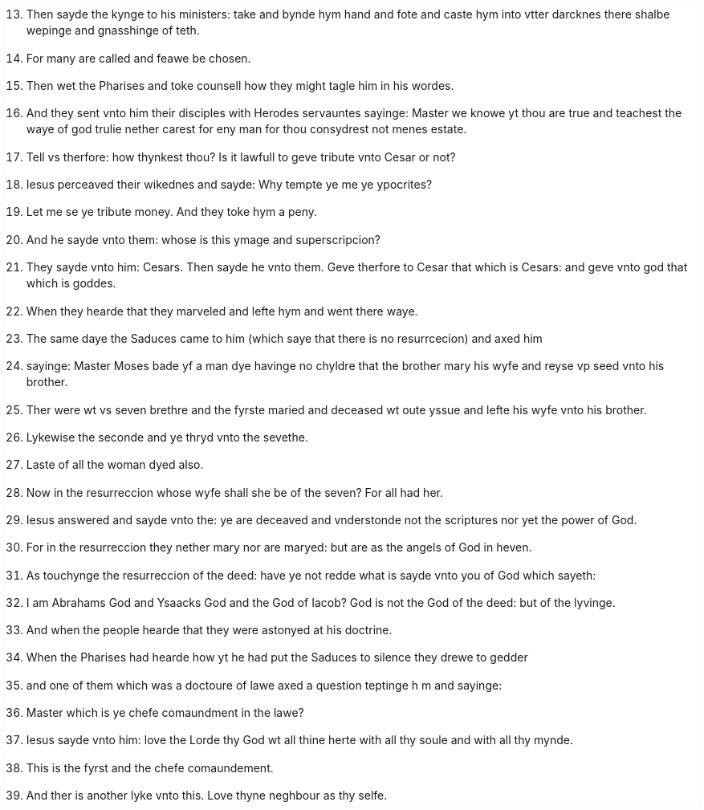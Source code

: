 13. Then sayde the kynge to his ministers: take and bynde hym hand and fote and caste hym into vtter darcknes there shalbe wepinge and gnasshinge of teth.

14. For many are called and feawe be chosen.

15. Then wet the Pharises and toke counsell how they might tagle him in his wordes.

16. And they sent vnto him their disciples with Herodes servauntes sayinge: Master we knowe yt thou are true and teachest the waye of god trulie nether carest for eny man for thou consydrest not menes estate.

17. Tell vs therfore: how thynkest thou? Is it lawfull to geve tribute vnto Cesar or not?

18. Iesus perceaved their wikednes and sayde: Why tempte ye me ye ypocrites?

19. Let me se ye tribute money. And they toke hym a peny.

20. And he sayde vnto them: whose is this ymage and superscripcion?

21. They sayde vnto him: Cesars. Then sayde he vnto them. Geve therfore to Cesar that which is Cesars: and geve vnto god that which is goddes.

22. When they hearde that they marveled and lefte hym and went there waye.

23. The same daye the Saduces came to him (which saye that there is no resurrcecion) and axed him

24. sayinge: Master Moses bade yf a man dye havinge no chyldre that the brother mary his wyfe and reyse vp seed vnto his brother.

25. Ther were wt vs seven brethre and the fyrste maried and deceased wt oute yssue and lefte his wyfe vnto his brother.

26. Lykewise the seconde and ye thryd vnto the sevethe.

27. Laste of all the woman dyed also.

28. Now in the resurreccion whose wyfe shall she be of the seven? For all had her.

29. Iesus answered and sayde vnto the: ye are deceaved and vnderstonde not the scriptures nor yet the power of God.

30. For in the resurreccion they nether mary nor are maryed: but are as the angels of God in heven.

31. As touchynge the resurreccion of the deed: have ye not redde what is sayde vnto you of God which sayeth:

32. I am Abrahams God and Ysaacks God and the God of Iacob? God is not the God of the deed: but of the lyvinge.

33. And when the people hearde that they were astonyed at his doctrine.

34. When the Pharises had hearde how yt he had put the Saduces to silence they drewe to gedder

35. and one of them which was a doctoure of lawe axed a question teptinge h m and sayinge:

36. Master which is ye chefe comaundment in the lawe?

37. Iesus sayde vnto him: love the Lorde thy God wt all thine herte with all thy soule and with all thy mynde.

38. This is the fyrst and the chefe comaundement.

39. And ther is another lyke vnto this. Love thyne neghbour as thy selfe.
